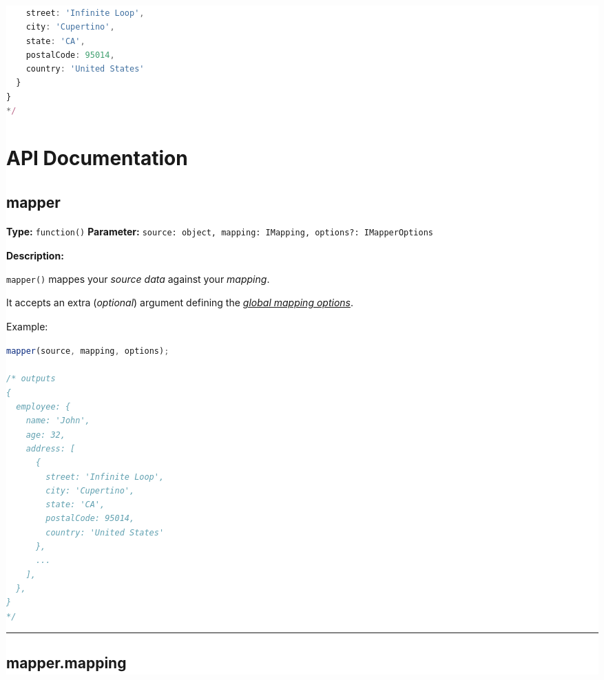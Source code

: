 ```js
    street: 'Infinite Loop',
    city: 'Cupertino',
    state: 'CA',
    postalCode: 95014,
    country: 'United States'
  }
}
*/

```

# API Documentation

## mapper

**Type:** `function()`
**Parameter:** `source: object, mapping: IMapping, options?: IMapperOptions`

**Description:** 

  `mapper()` mappes your _source data_ against your _mapping_.

  It accepts an extra (_optional_) argument defining the [_global mapping options_](#mapper-options).

Example:

```ts
mapper(source, mapping, options);

/* outputs 
{
  employee: {
    name: 'John',
    age: 32,
    address: [
      {
        street: 'Infinite Loop',
        city: 'Cupertino',
        state: 'CA',
        postalCode: 95014,
        country: 'United States'
      },
      ...
    ],
  },
}
*/
```
___

## mapper.mapping
